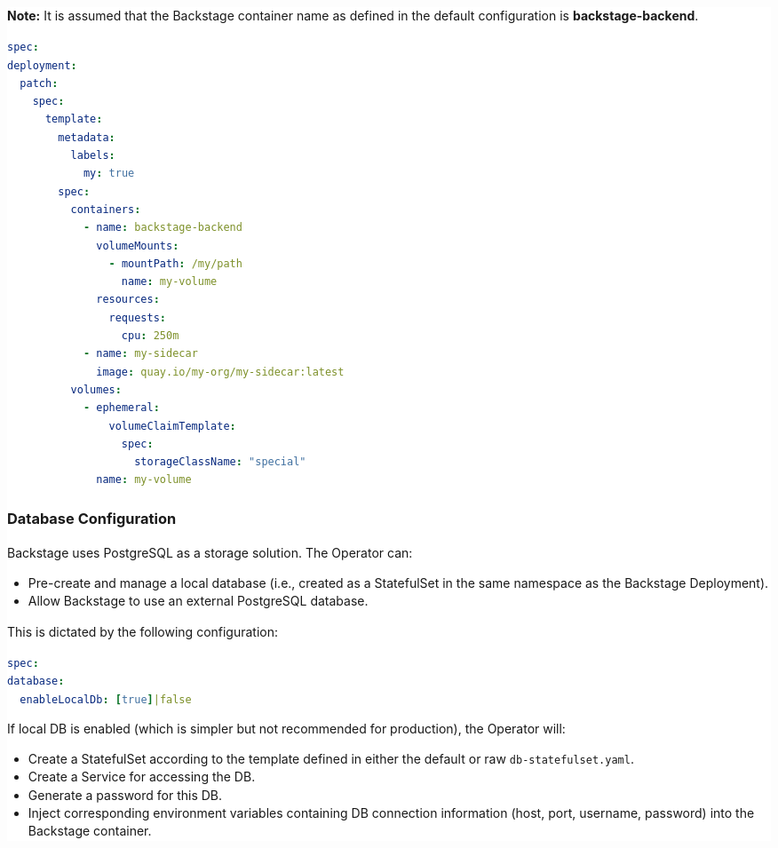  **Note:** It is assumed that the Backstage container name as defined in the default configuration is **backstage-backend**.
  
  ```yaml
spec:
  deployment:
    patch:
      spec:
        template:
          metadata:
            labels:
              my: true
          spec:
            containers:
              - name: backstage-backend
                volumeMounts:
                  - mountPath: /my/path
                    name: my-volume
                resources:
                  requests:
                    cpu: 250m
              - name: my-sidecar
                image: quay.io/my-org/my-sidecar:latest
            volumes:
              - ephemeral:
                  volumeClaimTemplate:
                    spec:
                      storageClassName: "special"
                name: my-volume
  ```

### Database Configuration

Backstage uses PostgreSQL as a storage solution. The Operator can:
  - Pre-create and manage a local database (i.e., created as a StatefulSet in the same namespace as the Backstage Deployment).
  - Allow Backstage to use an external PostgreSQL database.

This is dictated by the following configuration:

  ```yaml
spec:
  database:
    enableLocalDb: [true]|false
  ```

If local DB is enabled (which is simpler but not recommended for production), the Operator will:
  - Create a StatefulSet according to the template defined in either the default or raw `db-statefulset.yaml`.
  - Create a Service for accessing the DB.
  - Generate a password for this DB.
  - Inject corresponding environment variables containing DB connection information (host, port, username, password) into the Backstage container.
